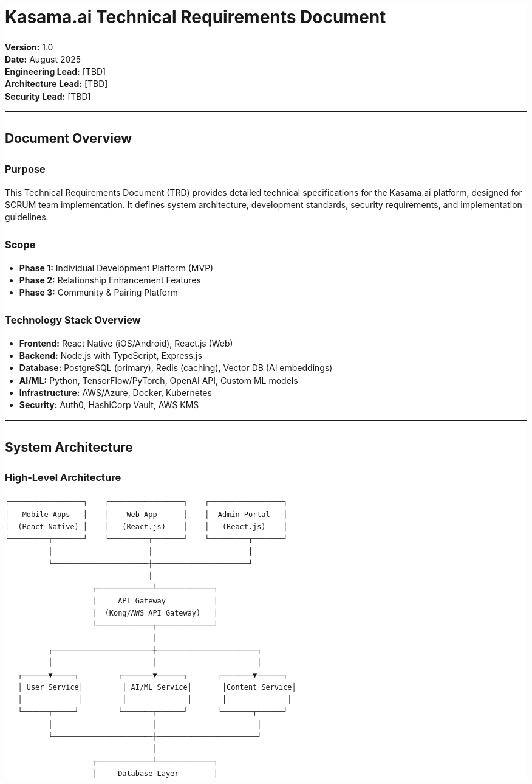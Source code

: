 # Kasama.ai Technical Requirements Document

**Version:** 1.0  
**Date:** August 2025  
**Engineering Lead:** [TBD]  
**Architecture Lead:** [TBD]  
**Security Lead:** [TBD]

---

## Document Overview

### Purpose

This Technical Requirements Document (TRD) provides detailed technical specifications for the Kasama.ai platform, designed for SCRUM team implementation. It defines system architecture, development standards, security requirements, and implementation guidelines.

### Scope

- **Phase 1:** Individual Development Platform (MVP)
- **Phase 2:** Relationship Enhancement Features
- **Phase 3:** Community & Pairing Platform

### Technology Stack Overview

- **Frontend:** React Native (iOS/Android), React.js (Web)
- **Backend:** Node.js with TypeScript, Express.js
- **Database:** PostgreSQL (primary), Redis (caching), Vector DB (AI embeddings)
- **AI/ML:** Python, TensorFlow/PyTorch, OpenAI API, Custom ML models
- **Infrastructure:** AWS/Azure, Docker, Kubernetes
- **Security:** Auth0, HashiCorp Vault, AWS KMS

---

## System Architecture

### High-Level Architecture

```
┌─────────────────┐    ┌─────────────────┐    ┌─────────────────┐
│   Mobile Apps   │    │    Web App      │    │  Admin Portal   │
│  (React Native) │    │   (React.js)    │    │   (React.js)    │
└─────────┬───────┘    └─────────┬───────┘    └─────────┬───────┘
          │                      │                      │
          └──────────────────────┼──────────────────────┘
                                 │
                    ┌─────────────┴─────────────┐
                    │     API Gateway           │
                    │  (Kong/AWS API Gateway)   │
                    └─────────────┬─────────────┘
                                  │
          ┌───────────────────────┼───────────────────────┐
          │                       │                       │
   ┌──────▼─────┐         ┌───────▼──────┐       ┌───────▼──────┐
   │ User Service│         │ AI/ML Service│       │Content Service│
   │             │         │              │       │              │
   └──────┬─────┘         └───────┬──────┘       └───────┬──────┘
          │                       │                       │
          └───────────────────────┼───────────────────────┘
                                  │
                    ┌─────────────┴─────────────┐
                    │     Database Layer        │
```